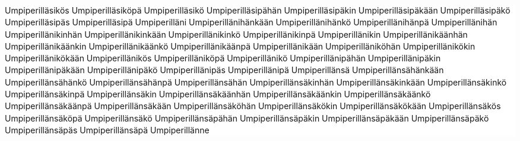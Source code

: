 Umpiperilläsikös
Umpiperilläsiköpä
Umpiperilläsikö
Umpiperilläsipähän
Umpiperilläsipäkin
Umpiperilläsipäkään
Umpiperilläsipäkö
Umpiperilläsipäs
Umpiperilläsipä
Umpiperilläni
Umpiperillänihänkään
Umpiperillänihänkö
Umpiperillänihänpä
Umpiperillänihän
Umpiperillänikinhän
Umpiperillänikinkään
Umpiperillänikinkö
Umpiperillänikinpä
Umpiperillänikin
Umpiperillänikäänhän
Umpiperillänikäänkin
Umpiperillänikäänkö
Umpiperillänikäänpä
Umpiperillänikään
Umpiperilläniköhän
Umpiperillänikökin
Umpiperillänikökään
Umpiperillänikös
Umpiperilläniköpä
Umpiperillänikö
Umpiperillänipähän
Umpiperillänipäkin
Umpiperillänipäkään
Umpiperillänipäkö
Umpiperillänipäs
Umpiperillänipä
Umpiperillänsä
Umpiperillänsähänkään
Umpiperillänsähänkö
Umpiperillänsähänpä
Umpiperillänsähän
Umpiperillänsäkinhän
Umpiperillänsäkinkään
Umpiperillänsäkinkö
Umpiperillänsäkinpä
Umpiperillänsäkin
Umpiperillänsäkäänhän
Umpiperillänsäkäänkin
Umpiperillänsäkäänkö
Umpiperillänsäkäänpä
Umpiperillänsäkään
Umpiperillänsäköhän
Umpiperillänsäkökin
Umpiperillänsäkökään
Umpiperillänsäkös
Umpiperillänsäköpä
Umpiperillänsäkö
Umpiperillänsäpähän
Umpiperillänsäpäkin
Umpiperillänsäpäkään
Umpiperillänsäpäkö
Umpiperillänsäpäs
Umpiperillänsäpä
Umpiperillänne
